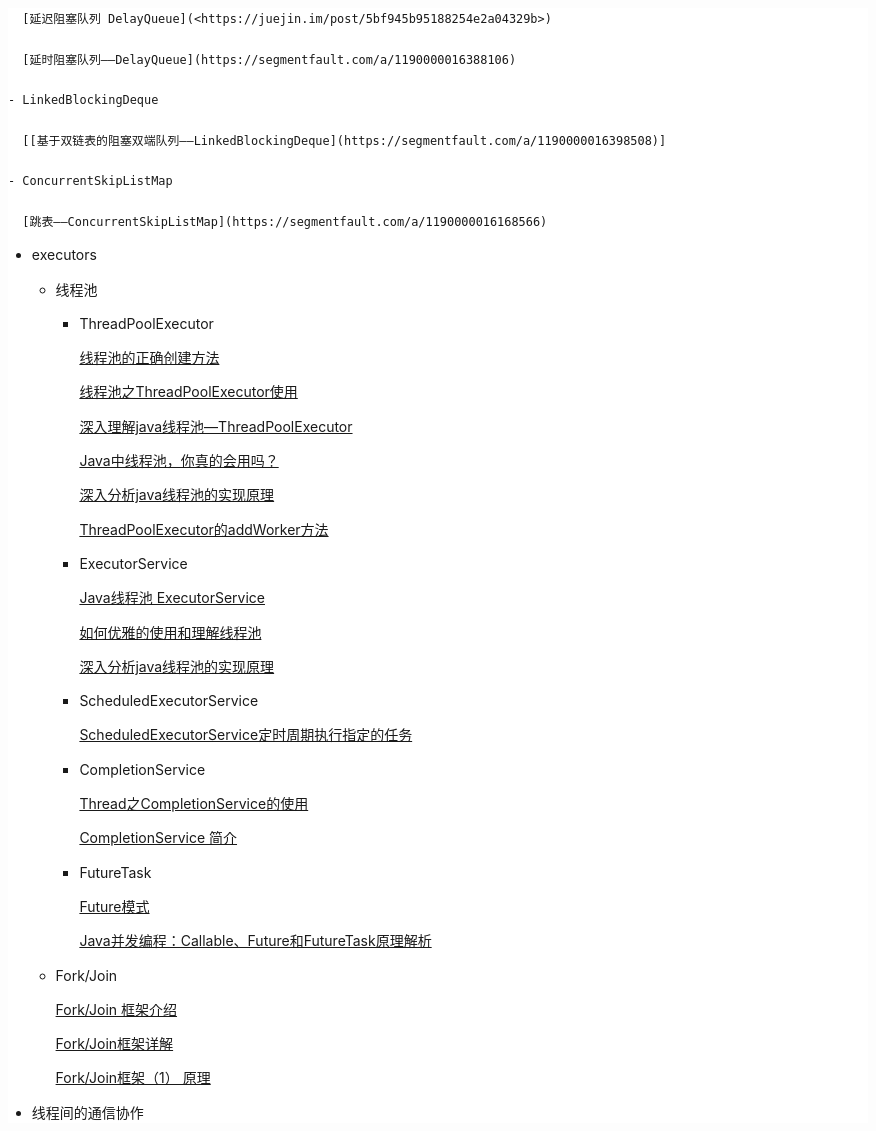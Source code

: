       [延迟阻塞队列 DelayQueue](<https://juejin.im/post/5bf945b95188254e2a04329b>)

      [延时阻塞队列——DelayQueue](https://segmentfault.com/a/1190000016388106)

    - LinkedBlockingDeque

      [[基于双链表的阻塞双端队列——LinkedBlockingDeque](https://segmentfault.com/a/1190000016398508)]

    - ConcurrentSkipListMap

      [跳表——ConcurrentSkipListMap](https://segmentfault.com/a/1190000016168566)

  - executors

    - 线程池

      - ThreadPoolExecutor

        [线程池的正确创建方法](https://www.cnblogs.com/javanoob/p/threadpool.html)

        [线程池之ThreadPoolExecutor使用](https://www.jianshu.com/p/f030aa5d7a28)

        [深入理解java线程池—ThreadPoolExecutor](https://www.jianshu.com/p/ade771d2c9c0)

        [Java中线程池，你真的会用吗？](https://www.hollischuang.com/archives/2888)

        [深入分析java线程池的实现原理](https://www.jianshu.com/p/87bff5cc8d8c)

        [ThreadPoolExecutor的addWorker方法](https://blog.csdn.net/u011637069/article/details/79593114)

      - ExecutorService

        [Java线程池 ExecutorService](https://blog.csdn.net/suifeng3051/article/details/49443835)

        [如何优雅的使用和理解线程池](https://segmentfault.com/a/1190000015808897)

        [深入分析java线程池的实现原理](https://www.jianshu.com/p/87bff5cc8d8c)

      - ScheduledExecutorService

        [ScheduledExecutorService定时周期执行指定的任务](https://blog.csdn.net/tsyj810883979/article/details/8481621)

      - CompletionService

        [Thread之CompletionService的使用](https://www.cnblogs.com/huhx/p/baseusejavaCompletionService.html)

        [CompletionService 简介](<https://my.oschina.net/jielucky/blog/158839>)

      - FutureTask

        [Future模式](https://segmentfault.com/a/1190000016767676)

        [Java并发编程：Callable、Future和FutureTask原理解析](<https://blog.csdn.net/codershamo/article/details/51901057>)

    - Fork/Join

      [Fork/Join 框架介绍](<https://www.infoq.cn/article/fork-join-introduction>)

      [Fork/Join框架详解](https://www.cnblogs.com/senlinyang/p/7885964.html)

      [Fork/Join框架（1） 原理](https://segmentfault.com/a/1190000016781127)

- 线程间的通信协作
